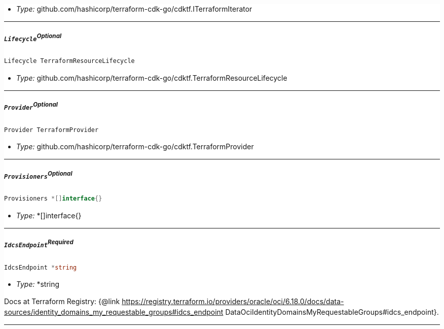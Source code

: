 - *Type:* github.com/hashicorp/terraform-cdk-go/cdktf.ITerraformIterator

---

##### `Lifecycle`<sup>Optional</sup> <a name="Lifecycle" id="rhizo-co-terraform-provider-oci.dataOciIdentityDomainsMyRequestableGroups.DataOciIdentityDomainsMyRequestableGroupsConfig.property.lifecycle"></a>

```go
Lifecycle TerraformResourceLifecycle
```

- *Type:* github.com/hashicorp/terraform-cdk-go/cdktf.TerraformResourceLifecycle

---

##### `Provider`<sup>Optional</sup> <a name="Provider" id="rhizo-co-terraform-provider-oci.dataOciIdentityDomainsMyRequestableGroups.DataOciIdentityDomainsMyRequestableGroupsConfig.property.provider"></a>

```go
Provider TerraformProvider
```

- *Type:* github.com/hashicorp/terraform-cdk-go/cdktf.TerraformProvider

---

##### `Provisioners`<sup>Optional</sup> <a name="Provisioners" id="rhizo-co-terraform-provider-oci.dataOciIdentityDomainsMyRequestableGroups.DataOciIdentityDomainsMyRequestableGroupsConfig.property.provisioners"></a>

```go
Provisioners *[]interface{}
```

- *Type:* *[]interface{}

---

##### `IdcsEndpoint`<sup>Required</sup> <a name="IdcsEndpoint" id="rhizo-co-terraform-provider-oci.dataOciIdentityDomainsMyRequestableGroups.DataOciIdentityDomainsMyRequestableGroupsConfig.property.idcsEndpoint"></a>

```go
IdcsEndpoint *string
```

- *Type:* *string

Docs at Terraform Registry: {@link https://registry.terraform.io/providers/oracle/oci/6.18.0/docs/data-sources/identity_domains_my_requestable_groups#idcs_endpoint DataOciIdentityDomainsMyRequestableGroups#idcs_endpoint}.

---
